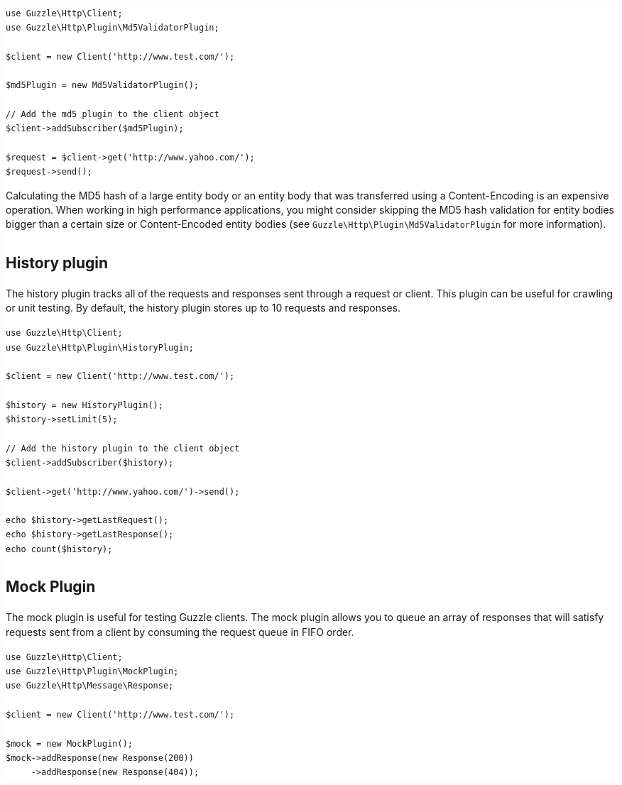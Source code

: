     use Guzzle\Http\Client;
    use Guzzle\Http\Plugin\Md5ValidatorPlugin;

    $client = new Client('http://www.test.com/');

    $md5Plugin = new Md5ValidatorPlugin();

    // Add the md5 plugin to the client object
    $client->addSubscriber($md5Plugin);

    $request = $client->get('http://www.yahoo.com/');
    $request->send();

Calculating the MD5 hash of a large entity body or an entity body that
was transferred using a Content-Encoding is an expensive operation. When
working in high performance applications, you might consider skipping
the MD5 hash validation for entity bodies bigger than a certain size or
Content-Encoded entity bodies (see
`Guzzle\Http\Plugin\Md5ValidatorPlugin` for more information).

## History plugin

The history plugin tracks all of the requests and responses sent through
a request or client. This plugin can be useful for crawling or unit
testing. By default, the history plugin stores up to 10 requests and
responses.

    use Guzzle\Http\Client;
    use Guzzle\Http\Plugin\HistoryPlugin;

    $client = new Client('http://www.test.com/');

    $history = new HistoryPlugin();
    $history->setLimit(5);

    // Add the history plugin to the client object
    $client->addSubscriber($history);

    $client->get('http://www.yahoo.com/')->send();

    echo $history->getLastRequest();
    echo $history->getLastResponse();
    echo count($history);

## Mock Plugin

The mock plugin is useful for testing Guzzle clients. The mock plugin
allows you to queue an array of responses that will satisfy requests
sent from a client by consuming the request queue in FIFO order.

    use Guzzle\Http\Client;
    use Guzzle\Http\Plugin\MockPlugin;
    use Guzzle\Http\Message\Response;

    $client = new Client('http://www.test.com/');

    $mock = new MockPlugin();
    $mock->addResponse(new Response(200))
         ->addResponse(new Response(404));
